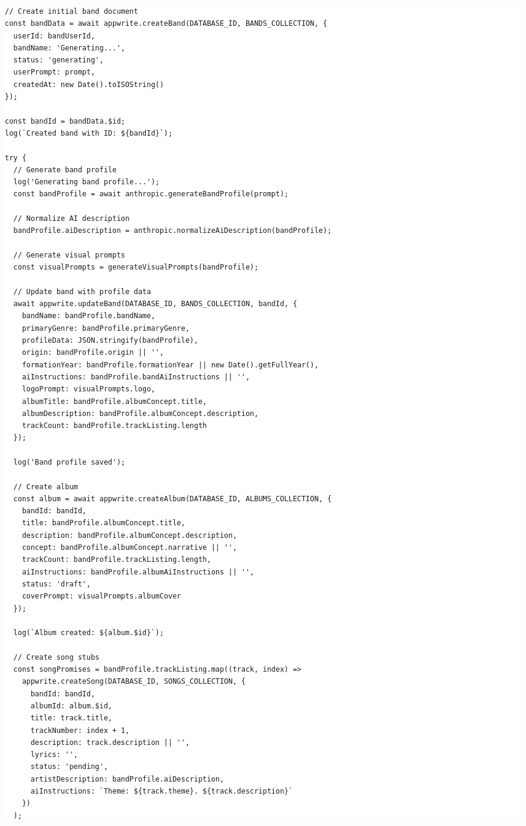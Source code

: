     // Create initial band document
    const bandData = await appwrite.createBand(DATABASE_ID, BANDS_COLLECTION, {
      userId: bandUserId,
      bandName: 'Generating...',
      status: 'generating',
      userPrompt: prompt,
      createdAt: new Date().toISOString()
    });
    
    const bandId = bandData.$id;
    log(`Created band with ID: ${bandId}`);
    
    try {
      // Generate band profile
      log('Generating band profile...');
      const bandProfile = await anthropic.generateBandProfile(prompt);
      
      // Normalize AI description
      bandProfile.aiDescription = anthropic.normalizeAiDescription(bandProfile);
      
      // Generate visual prompts
      const visualPrompts = generateVisualPrompts(bandProfile);
      
      // Update band with profile data
      await appwrite.updateBand(DATABASE_ID, BANDS_COLLECTION, bandId, {
        bandName: bandProfile.bandName,
        primaryGenre: bandProfile.primaryGenre,
        profileData: JSON.stringify(bandProfile),
        origin: bandProfile.origin || '',
        formationYear: bandProfile.formationYear || new Date().getFullYear(),
        aiInstructions: bandProfile.bandAiInstructions || '',
        logoPrompt: visualPrompts.logo,
        albumTitle: bandProfile.albumConcept.title,
        albumDescription: bandProfile.albumConcept.description,
        trackCount: bandProfile.trackListing.length
      });
      
      log('Band profile saved');
      
      // Create album
      const album = await appwrite.createAlbum(DATABASE_ID, ALBUMS_COLLECTION, {
        bandId: bandId,
        title: bandProfile.albumConcept.title,
        description: bandProfile.albumConcept.description,
        concept: bandProfile.albumConcept.narrative || '',
        trackCount: bandProfile.trackListing.length,
        aiInstructions: bandProfile.albumAiInstructions || '',
        status: 'draft',
        coverPrompt: visualPrompts.albumCover
      });
      
      log(`Album created: ${album.$id}`);
      
      // Create song stubs
      const songPromises = bandProfile.trackListing.map((track, index) => 
        appwrite.createSong(DATABASE_ID, SONGS_COLLECTION, {
          bandId: bandId,
          albumId: album.$id,
          title: track.title,
          trackNumber: index + 1,
          description: track.description || '',
          lyrics: '',
          status: 'pending',
          artistDescription: bandProfile.aiDescription,
          aiInstructions: `Theme: ${track.theme}. ${track.description}`
        })
      );
      